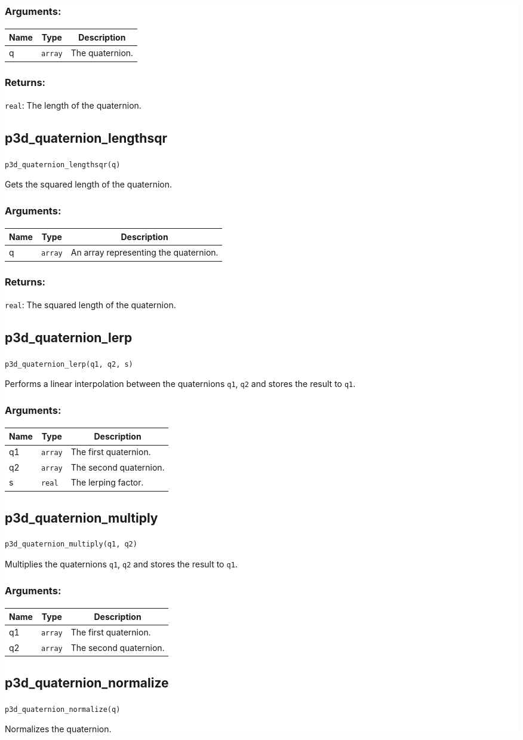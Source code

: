 ### Arguments:
Name | Type | Description
---- | ---- | -----------
q | `array` | The quaternion.

### Returns:
`real`: The length of the quaternion.

## p3d\_quaternion\_lengthsqr
```
p3d_quaternion_lengthsqr(q)
```
Gets the squared length of the quaternion.

### Arguments:
Name | Type | Description
---- | ---- | -----------
q | `array` | An array representing the quaternion.

### Returns:
`real`: The squared length of the quaternion.

## p3d\_quaternion\_lerp
```
p3d_quaternion_lerp(q1, q2, s)
```
Performs a linear interpolation between the quaternions `q1`, `q2` and stores the result to `q1`.

### Arguments:
Name | Type | Description
---- | ---- | -----------
q1 | `array` | The first quaternion.
q2 | `array` | The second quaternion.
s | `real` | The lerping factor.

## p3d\_quaternion\_multiply
```
p3d_quaternion_multiply(q1, q2)
```
Multiplies the quaternions `q1`, `q2` and stores the result to `q1`.

### Arguments:
Name | Type | Description
---- | ---- | -----------
q1 | `array` | The first quaternion.
q2 | `array` | The second quaternion.

## p3d\_quaternion\_normalize
```
p3d_quaternion_normalize(q)
```
Normalizes the quaternion.
